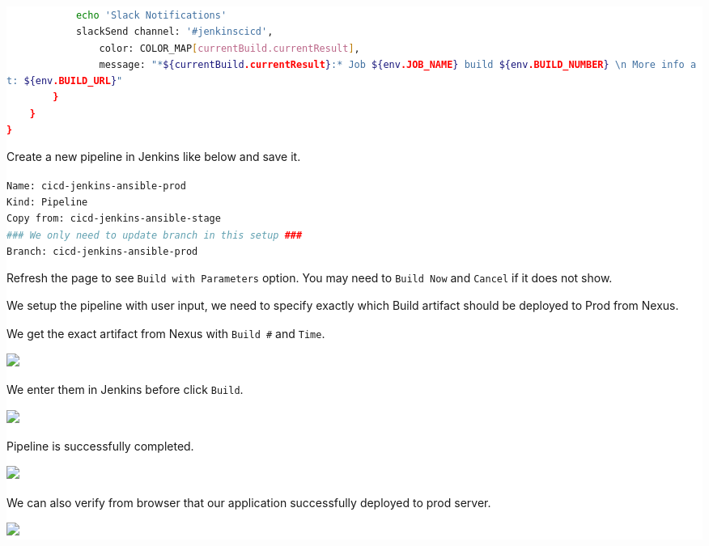 ```sh
            echo 'Slack Notifications'
            slackSend channel: '#jenkinscicd',
                color: COLOR_MAP[currentBuild.currentResult],
                message: "*${currentBuild.currentResult}:* Job ${env.JOB_NAME} build ${env.BUILD_NUMBER} \n More info at: ${env.BUILD_URL}"
        }
    }
}
```

Create a new pipeline in Jenkins like below and save it.
```sh
Name: cicd-jenkins-ansible-prod
Kind: Pipeline
Copy from: cicd-jenkins-ansible-stage
### We only need to update branch in this setup ###
Branch: cicd-jenkins-ansible-prod
```

Refresh the page to see `Build with Parameters` option. You may need to `Build Now` and `Cancel` if it does not show.

We setup the pipeline with user input, we need to specify exactly which Build artifact should be deployed to Prod from Nexus.

We get the exact artifact from Nexus with `Build #` and `Time`.

![](images/artifact-in-nexus.png)

We enter them in Jenkins before click `Build`.

![](images/build-parameters.png)

Pipeline is successfully completed.

![](images/deploy-prod-pipeline.png)

We can also verify from browser that our application successfully deployed to prod server.

![](images/app-in-prod-server.png)


